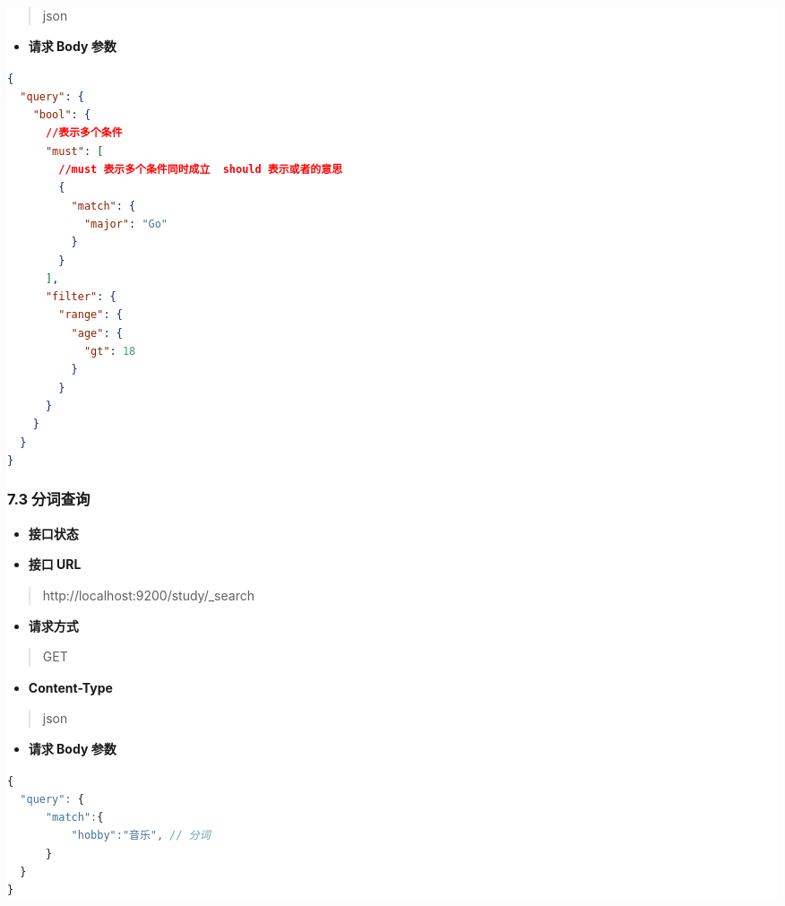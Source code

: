   > json

- **请求 Body 参数**

```json
{
  "query": {
    "bool": {
      //表示多个条件
      "must": [
        //must 表示多个条件同时成立  should 表示或者的意思
        {
          "match": {
            "major": "Go"
          }
        }
      ],
      "filter": {
        "range": {
          "age": {
            "gt": 18
          }
        }
      }
    }
  }
}
```

### 7.3 分词查询

- **接口状态**

>

- **接口 URL**

> http://localhost:9200/study/\_search

- **请求方式**

> GET

- **Content-Type**

> json

- **请求 Body 参数**

```javascript
{
  "query": {
      "match":{
          "hobby":"音乐", // 分词
      }
  }
}

```
